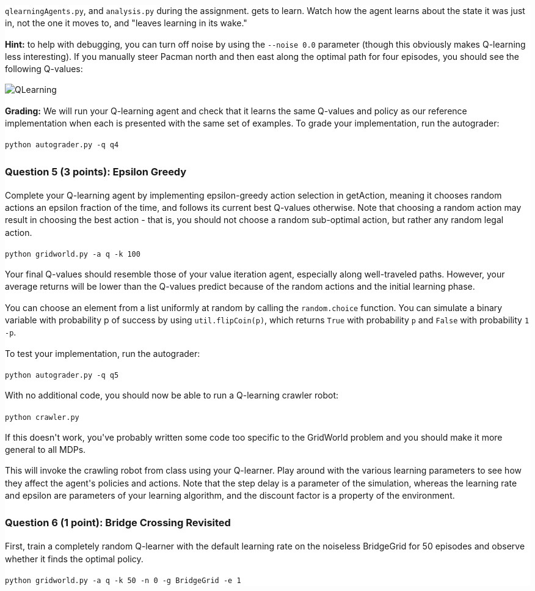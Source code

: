```qlearningAgents.py```, and ```analysis.py``` during the assignment. 
gets to learn. Watch how the agent learns about the state it was just in, 
not the one it moves to, and "leaves learning in its wake." 

**Hint:** to help with debugging, you can turn off noise by using the
```--noise 0.0``` parameter (though this obviously makes Q-learning less 
interesting). If you manually steer Pacman north and then east along the 
optimal path for four episodes, you should see the following Q-values:

![QLearning](images/image4.png "Current Q-Values")

**Grading:** We will run your Q-learning agent and check that it learns 
the same Q-values and policy as our reference implementation when each 
is presented with the same set of examples. To grade your implementation, 
run the autograder:

    python autograder.py -q q4

### Question 5 (3 points): Epsilon Greedy
Complete your Q-learning agent by implementing epsilon-greedy action 
selection in getAction, meaning it chooses random actions an epsilon 
fraction of the time, and follows its current best Q-values otherwise. 
Note that choosing a random action may result in choosing the best 
action - that is, you should not choose a random sub-optimal action, but 
rather any random legal action.

    python gridworld.py -a q -k 100

Your final Q-values should resemble those of your value iteration agent, 
especially along well-traveled paths. However, your average returns will be 
lower than the Q-values predict because of the random actions and the 
initial learning phase.

You can choose an element from a list uniformly at random by calling the 
```random.choice``` function. You can simulate a binary variable with 
probability p of success by using ```util.flipCoin(p)```, which returns 
```True``` with probability ```p``` and ```False``` with probability ```1-p```.

To test your implementation, run the autograder:

    python autograder.py -q q5

With no additional code, you should now be able to run a Q-learning crawler 
robot:

    python crawler.py
    
If this doesn't work, you've probably written some code too specific to 
the GridWorld problem and you should make it more general to all MDPs.

This will invoke the crawling robot from class using your Q-learner. Play 
around with the various learning parameters to see how they affect 
the agent's policies and actions. Note that the step delay is a parameter 
of the simulation, whereas the learning rate and epsilon are parameters 
of your learning algorithm, and the discount factor is a property 
of the environment.

### Question 6 (1 point): Bridge Crossing Revisited
First, train a completely random Q-learner with the default learning rate 
on the noiseless BridgeGrid for 50 episodes and observe whether it finds 
the optimal policy.

    python gridworld.py -a q -k 50 -n 0 -g BridgeGrid -e 1

```